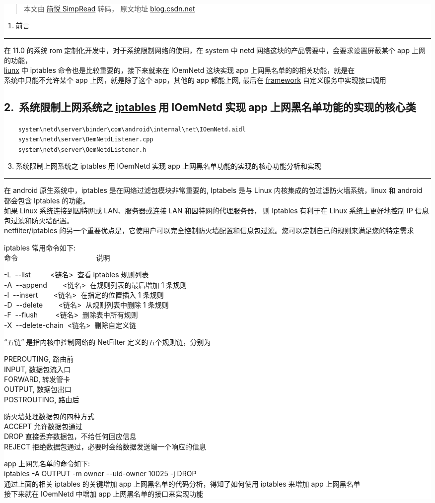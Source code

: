 > 本文由 [简悦 SimpRead](http://ksria.com/simpread/) 转码， 原文地址 [blog.csdn.net](https://blog.csdn.net/baidu_41666295/article/details/131968307)

1. 前言
-----

在 11.0 的系统 rom 定制化开发中，对于系统限制网络的使用，在 system 中 netd 网络这块的产品需要中，会要求设置屏蔽某个 app 上网的功能，  
[liunx](https://so.csdn.net/so/search?q=liunx&spm=1001.2101.3001.7020) 中 iptables 命令也是比较重要的，接下来就来在 IOemNetd 这块实现 app 上网黑名单的的相关功能，就是在  
系统中只能不允许某个 app 上网，就是除了这个 app，其他的 app 都能上网, 最后在 [framework](https://so.csdn.net/so/search?q=framework&spm=1001.2101.3001.7020) 自定义服务中实现接口调用

2.  系统限制上网系统之 [iptables](https://so.csdn.net/so/search?q=iptables&spm=1001.2101.3001.7020) 用 IOemNetd 实现 app 上网黑名单功能的实现的核心类
---------------------------------------------------------------------------------------------------------------------------

```
    system\netd\server\binder\com\android\internal\net\IOemNetd.aidl
    system\netd\server\OemNetdListener.cpp
    system\netd\server\OemNetdListener.h
```

3. 系统限制上网系统之 iptables 用 IOemNetd 实现 app 上网黑名单功能的实现的核心功能分析和实现
------------------------------------------------------------

  
在 android 原生系统中，iptables 是在网络过滤包模块非常重要的, Iptabels 是与 Linux 内核集成的包过滤防火墙系统，linux 和 android 都会包含 Iptables 的功能。  
如果 Linux 系统连接到因特网或 LAN、服务器或连接 LAN 和因特网的代理服务器， 则 Iptables 有利于在 Linux 系统上更好地控制 IP 信息包过滤和防火墙配置。  
netfilter/iptables 的另一个重要优点是，它使用户可以完全控制防火墙配置和信息包过滤。您可以定制自己的规则来满足您的特定需求

iptables 常用命令如下:  
命令                                        说明

-L  --list          <链名>  查看 iptables 规则列表  
-A  --append        <链名>  在规则列表的最后增加 1 条规则  
-I  --insert        <链名>  在指定的位置插入 1 条规则  
-D  --delete        <链名>  从规则列表中删除 1 条规则  
-F  --flush         <链名>  删除表中所有规则  
-X  --delete-chain  <链名>  删除自定义链

“五链” 是指内核中控制网络的 NetFilter 定义的五个规则链，分别为

PREROUTING, 路由前  
INPUT, 数据包流入口  
FORWARD, 转发管卡  
OUTPUT, 数据包出口  
POSTROUTING, 路由后

防火墙处理数据包的四种方式  
ACCEPT 允许数据包通过  
DROP 直接丢弃数据包，不给任何回应信息  
REJECT 拒绝数据包通过，必要时会给数据发送端一个响应的信息

app 上网黑名单的命令如下:  
iptables -A OUTPUT -m owner --uid-owner 10025 -j DROP  
通过上面的相关 iptables 的关键增加 app 上网黑名单的代码分析，得知了如何使用 iptables 来增加 app 上网黑名单  
接下来就在 IOemNetd 中增加 app 上网黑名单的接口来实现功能
